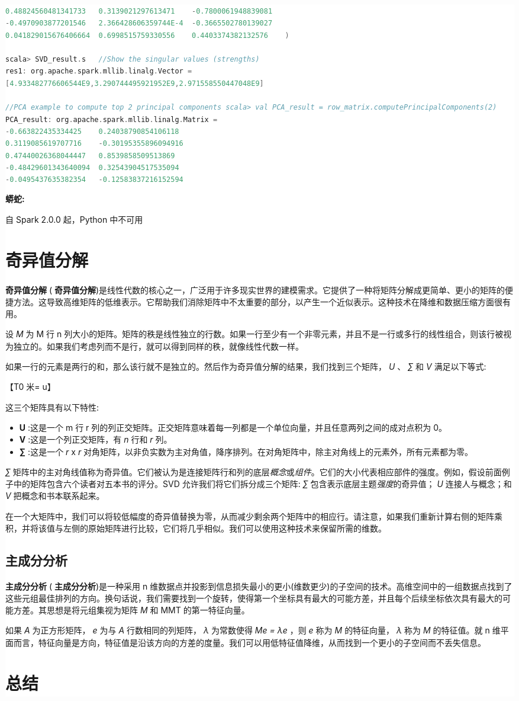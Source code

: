 ```scala
0.48824560481341733   0.3139021297613471    -0.7800061948839081
-0.4970903877201546   2.366428606359744E-4  -0.3665502780139027
0.041829015676406664  0.6998515759330556    0.4403374382132576    )

scala> SVD_result.s   //Show the singular values (strengths)
res1: org.apache.spark.mllib.linalg.Vector =
[4.933482776606544E9,3.290744495921952E9,2.971558550447048E9]

//PCA example to compute top 2 principal components scala> val PCA_result = row_matrix.computePrincipalComponents(2)
PCA_result: org.apache.spark.mllib.linalg.Matrix =
-0.663822435334425    0.24038790854106118
0.3119085619707716    -0.30195355896094916
0.47440026368044447   0.8539858509513869
-0.48429601343640094  0.32543904517535094
-0.0495437635382354   -0.12583837216152594
```

**蟒蛇:**

自 Spark 2.0.0 起，Python 中不可用

# 奇异值分解

**奇异值分解** ( **奇异值分解**)是线性代数的核心之一，广泛用于许多现实世界的建模需求。它提供了一种将矩阵分解成更简单、更小的矩阵的便捷方法。这导致高维矩阵的低维表示。它帮助我们消除矩阵中不太重要的部分，以产生一个近似表示。这种技术在降维和数据压缩方面很有用。

设 *M* 为 M 行 n 列大小的矩阵。矩阵的秩是线性独立的行数。如果一行至少有一个非零元素，并且不是一行或多行的线性组合，则该行被视为独立的。如果我们考虑列而不是行，就可以得到同样的秩，就像线性代数一样。

如果一行的元素是两行的和，那么该行就不是独立的。然后作为奇异值分解的结果，我们找到三个矩阵， *U* 、 *∑* 和 *V* 满足以下等式:

【T0 米= u】

这三个矩阵具有以下特性:

*   **U** :这是一个 m 行 r 列的列正交矩阵。正交矩阵意味着每一列都是一个单位向量，并且任意两列之间的成对点积为 0。
*   **V** :这是一个列正交矩阵，有 *n* 行和 *r* 列。
*   **∑** :这是一个 *r* x *r* 对角矩阵，以非负实数为主对角值，降序排列。在对角矩阵中，除主对角线上的元素外，所有元素都为零。

*∑* 矩阵中的主对角线值称为奇异值。它们被认为是连接矩阵行和列的底层*概念*或*组件*。它们的大小代表相应部件的强度。例如，假设前面例子中的矩阵包含六个读者对五本书的评分。SVD 允许我们将它们拆分成三个矩阵: *∑* 包含表示底层主题*强度*的奇异值； *U* 连接人与概念；和 *V* 把概念和书本联系起来。

在一个大矩阵中，我们可以将较低幅度的奇异值替换为零，从而减少剩余两个矩阵中的相应行。请注意，如果我们重新计算右侧的矩阵乘积，并将该值与左侧的原始矩阵进行比较，它们将几乎相似。我们可以使用这种技术来保留所需的维数。

## 主成分分析

**主成分分析** ( **主成分分析**)是一种采用 n 维数据点并投影到信息损失最小的更小(维数更少)的子空间的技术。高维空间中的一组数据点找到了这些元组最佳排列的方向。换句话说，我们需要找到一个旋转，使得第一个坐标具有最大的可能方差，并且每个后续坐标依次具有最大的可能方差。其思想是将元组集视为矩阵 *M* 和 MMT 的第一特征向量。

如果 *A* 为正方形矩阵， *e* 为与 *A* 行数相同的列矩阵， *λ* 为常数使得 *Me = λe* ，则 *e* 称为 *M* 的特征向量， *λ* 称为 *M* 的特征值。就 n 维平面而言，特征向量是方向，特征值是沿该方向的方差的度量。我们可以用低特征值降维，从而找到一个更小的子空间而不丢失信息。

# 总结
